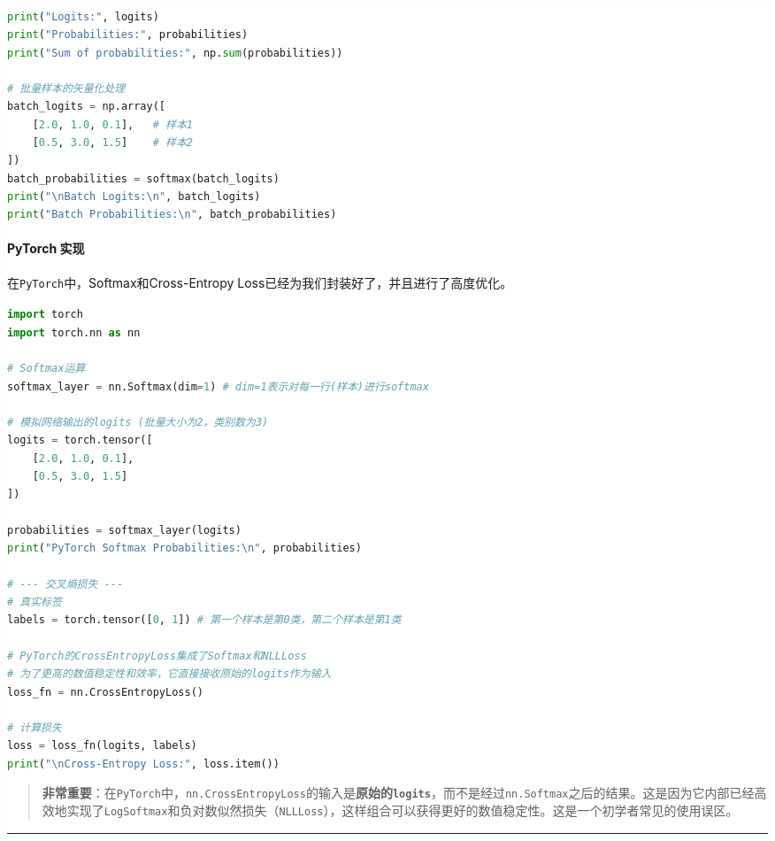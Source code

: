 ```python
print("Logits:", logits)
print("Probabilities:", probabilities)
print("Sum of probabilities:", np.sum(probabilities))

# 批量样本的矢量化处理
batch_logits = np.array([
    [2.0, 1.0, 0.1],   # 样本1
    [0.5, 3.0, 1.5]    # 样本2
])
batch_probabilities = softmax(batch_logits)
print("\nBatch Logits:\n", batch_logits)
print("Batch Probabilities:\n", batch_probabilities)

```

#### **PyTorch 实现**

在`PyTorch`中，Softmax和Cross-Entropy Loss已经为我们封装好了，并且进行了高度优化。

```python
import torch
import torch.nn as nn

# Softmax运算
softmax_layer = nn.Softmax(dim=1) # dim=1表示对每一行(样本)进行softmax

# 模拟网络输出的logits (批量大小为2，类别数为3)
logits = torch.tensor([
    [2.0, 1.0, 0.1],
    [0.5, 3.0, 1.5]
])

probabilities = softmax_layer(logits)
print("PyTorch Softmax Probabilities:\n", probabilities)

# --- 交叉熵损失 ---
# 真实标签
labels = torch.tensor([0, 1]) # 第一个样本是第0类，第二个样本是第1类

# PyTorch的CrossEntropyLoss集成了Softmax和NLLLoss
# 为了更高的数值稳定性和效率，它直接接收原始的logits作为输入
loss_fn = nn.CrossEntropyLoss()

# 计算损失
loss = loss_fn(logits, labels)
print("\nCross-Entropy Loss:", loss.item())

```

> **非常重要**：在`PyTorch`中，`nn.CrossEntropyLoss`的输入是**原始的`logits`**，而不是经过`nn.Softmax`之后的结果。这是因为它内部已经高效地实现了`LogSoftmax`和负对数似然损失（`NLLLoss`），这样组合可以获得更好的数值稳定性。这是一个初学者常见的使用误区。

---
